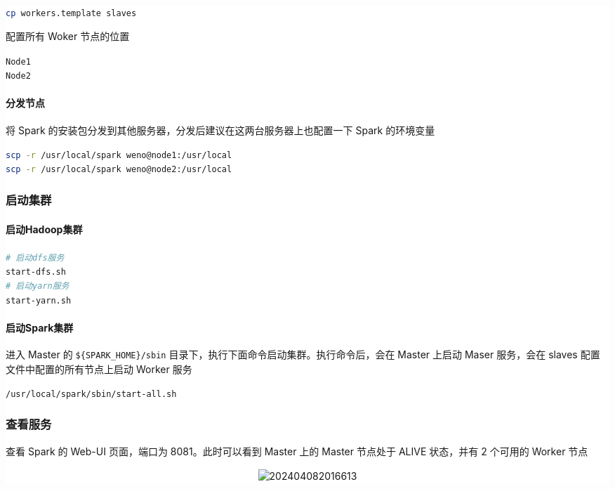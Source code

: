 ```bash
cp workers.template slaves
```

配置所有 Woker 节点的位置

```bash
Node1
Node2
```

#### 分发节点

将 Spark 的安装包分发到其他服务器，分发后建议在这两台服务器上也配置一下 Spark 的环境变量

```bash
scp -r /usr/local/spark weno@node1:/usr/local
scp -r /usr/local/spark weno@node2:/usr/local
```

### 启动集群

#### 启动Hadoop集群

```bash
# 启动dfs服务
start-dfs.sh
# 启动yarn服务
start-yarn.sh
```

#### 启动Spark集群

进入 Master 的  `${SPARK_HOME}/sbin` 目录下，执行下面命令启动集群。执行命令后，会在 Master 上启动 Maser 服务，会在 slaves 配置文件中配置的所有节点上启动 Worker 服务

```bash
/usr/local/spark/sbin/start-all.sh
```

### 查看服务

查看 Spark 的 Web-UI 页面，端口为 8081。此时可以看到 Master 上的 Master 节点处于 ALIVE 状态，并有 2 个可用的 Worker 节点

<div style="text-align: center;"><img alt='202404082016613' src='https://cdn.jsdelivr.net/gh/weno861/image@main/img/202404082016613.png' width=500px> </div>





